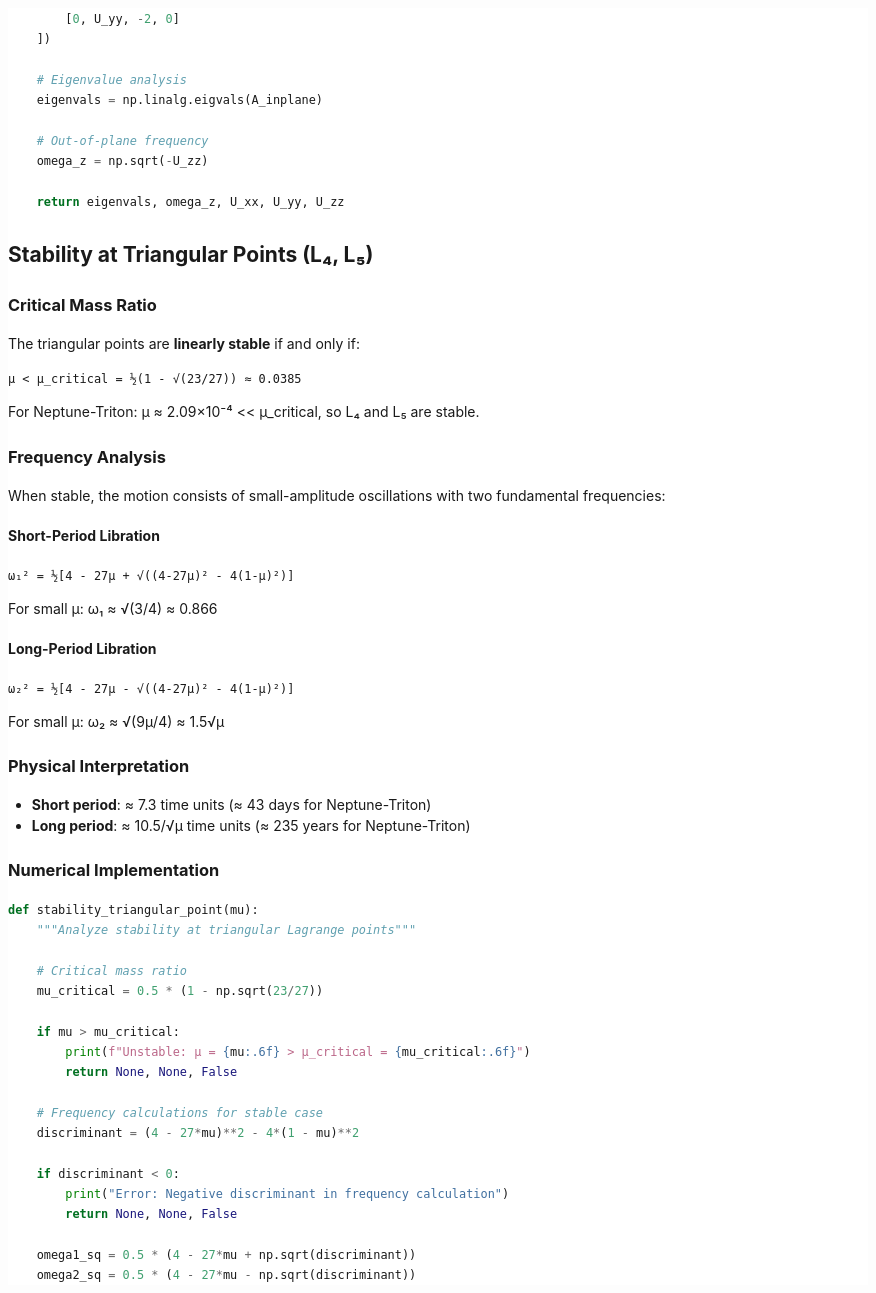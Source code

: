 ```python
        [0, U_yy, -2, 0]
    ])
    
    # Eigenvalue analysis
    eigenvals = np.linalg.eigvals(A_inplane)
    
    # Out-of-plane frequency
    omega_z = np.sqrt(-U_zz)
    
    return eigenvals, omega_z, U_xx, U_yy, U_zz
```

## Stability at Triangular Points (L₄, L₅)

### Critical Mass Ratio
The triangular points are **linearly stable** if and only if:
```
μ < μ_critical = ½(1 - √(23/27)) ≈ 0.0385
```

For Neptune-Triton: μ ≈ 2.09×10⁻⁴ << μ_critical, so L₄ and L₅ are stable.

### Frequency Analysis
When stable, the motion consists of small-amplitude oscillations with two fundamental frequencies:

#### Short-Period Libration
```
ω₁² = ½[4 - 27μ + √((4-27μ)² - 4(1-μ)²)]
```

For small μ: ω₁ ≈ √(3/4) ≈ 0.866

#### Long-Period Libration  
```
ω₂² = ½[4 - 27μ - √((4-27μ)² - 4(1-μ)²)]
```

For small μ: ω₂ ≈ √(9μ/4) ≈ 1.5√μ

### Physical Interpretation
- **Short period**: ≈ 7.3 time units (≈ 43 days for Neptune-Triton)
- **Long period**: ≈ 10.5/√μ time units (≈ 235 years for Neptune-Triton)

### Numerical Implementation
```python
def stability_triangular_point(mu):
    """Analyze stability at triangular Lagrange points"""
    
    # Critical mass ratio
    mu_critical = 0.5 * (1 - np.sqrt(23/27))
    
    if mu > mu_critical:
        print(f"Unstable: μ = {mu:.6f} > μ_critical = {mu_critical:.6f}")
        return None, None, False
    
    # Frequency calculations for stable case
    discriminant = (4 - 27*mu)**2 - 4*(1 - mu)**2
    
    if discriminant < 0:
        print("Error: Negative discriminant in frequency calculation")
        return None, None, False
    
    omega1_sq = 0.5 * (4 - 27*mu + np.sqrt(discriminant))
    omega2_sq = 0.5 * (4 - 27*mu - np.sqrt(discriminant))
```